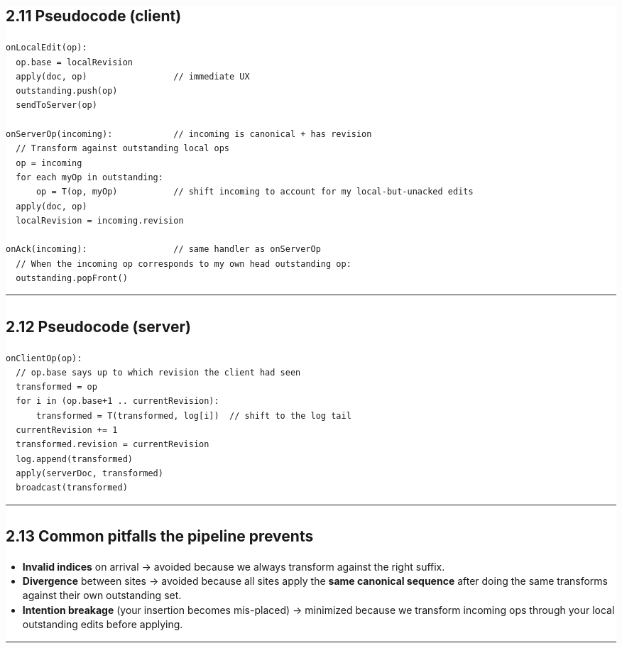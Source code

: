 
## 2.11 Pseudocode (client)

```pseudo
onLocalEdit(op):
  op.base = localRevision
  apply(doc, op)                 // immediate UX
  outstanding.push(op)
  sendToServer(op)

onServerOp(incoming):            // incoming is canonical + has revision
  // Transform against outstanding local ops
  op = incoming
  for each myOp in outstanding:
      op = T(op, myOp)           // shift incoming to account for my local-but-unacked edits
  apply(doc, op)
  localRevision = incoming.revision

onAck(incoming):                 // same handler as onServerOp
  // When the incoming op corresponds to my own head outstanding op:
  outstanding.popFront()
```

---

## 2.12 Pseudocode (server)

```pseudo
onClientOp(op):
  // op.base says up to which revision the client had seen
  transformed = op
  for i in (op.base+1 .. currentRevision):
      transformed = T(transformed, log[i])  // shift to the log tail
  currentRevision += 1
  transformed.revision = currentRevision
  log.append(transformed)
  apply(serverDoc, transformed)
  broadcast(transformed)
```

---

## 2.13 Common pitfalls the pipeline prevents

* **Invalid indices** on arrival → avoided because we always transform against the right suffix.
* **Divergence** between sites → avoided because all sites apply the **same canonical sequence** after doing the same transforms against their own outstanding set.
* **Intention breakage** (your insertion becomes mis-placed) → minimized because we transform incoming ops through your local outstanding edits before applying.

---
